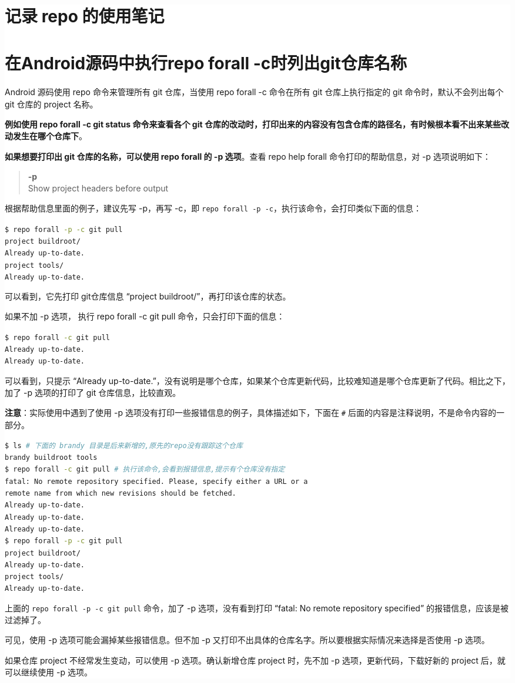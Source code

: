 # 记录 repo 的使用笔记

# 在Android源码中执行repo forall -c时列出git仓库名称
Android 源码使用 repo 命令来管理所有 git 仓库，当使用 repo forall -c 命令在所有 git 仓库上执行指定的 git 命令时，默认不会列出每个git 仓库的 project 名称。

**例如使用 repo forall -c git status 命令来查看各个 git 仓库的改动时，打印出来的内容没有包含仓库的路径名，有时候根本看不出来某些改动发生在哪个仓库下**。

**如果想要打印出 git 仓库的名称，可以使用 repo forall 的 -p 选项**。查看 repo help forall 命令打印的帮助信息，对 -p 选项说明如下：
> **-p**  
Show project headers before output

根据帮助信息里面的例子，建议先写 -p，再写 -c，即 `repo forall -p -c`，执行该命令，会打印类似下面的信息：
```bash
$ repo forall -p -c git pull
project buildroot/
Already up-to-date.
project tools/
Already up-to-date.
```
可以看到，它先打印 git仓库信息 “project buildroot/”，再打印该仓库的状态。

如果不加 -p 选项， 执行 repo forall -c git pull 命令，只会打印下面的信息：
```bash
$ repo forall -c git pull
Already up-to-date.
Already up-to-date.
```
可以看到，只提示 “Already up-to-date.”，没有说明是哪个仓库，如果某个仓库更新代码，比较难知道是哪个仓库更新了代码。相比之下，加了 -p 选项的打印了 git 仓库信息，比较直观。

**注意**：实际使用中遇到了使用 -p 选项没有打印一些报错信息的例子，具体描述如下，下面在 `#` 后面的内容是注释说明，不是命令内容的一部分。
```bash
$ ls # 下面的 brandy 目录是后来新增的,原先的repo没有跟踪这个仓库
brandy buildroot tools
$ repo forall -c git pull # 执行该命令,会看到报错信息,提示有个仓库没有指定
fatal: No remote repository specified. Please, specify either a URL or a
remote name from which new revisions should be fetched.
Already up-to-date.
Already up-to-date.
Already up-to-date.
$ repo forall -p -c git pull
project buildroot/
Already up-to-date.
project tools/
Already up-to-date.
```
上面的 `repo forall -p -c git pull`  命令，加了 -p 选项，没有看到打印 “fatal: No remote repository specified” 的报错信息，应该是被过滤掉了。

可见，使用 -p 选项可能会漏掉某些报错信息。但不加 -p 又打印不出具体的仓库名字。所以要根据实际情况来选择是否使用 -p 选项。

如果仓库 project 不经常发生变动，可以使用 -p 选项。确认新增仓库 project 时，先不加 -p 选项，更新代码，下载好新的 project 后，就可以继续使用 -p 选项。
